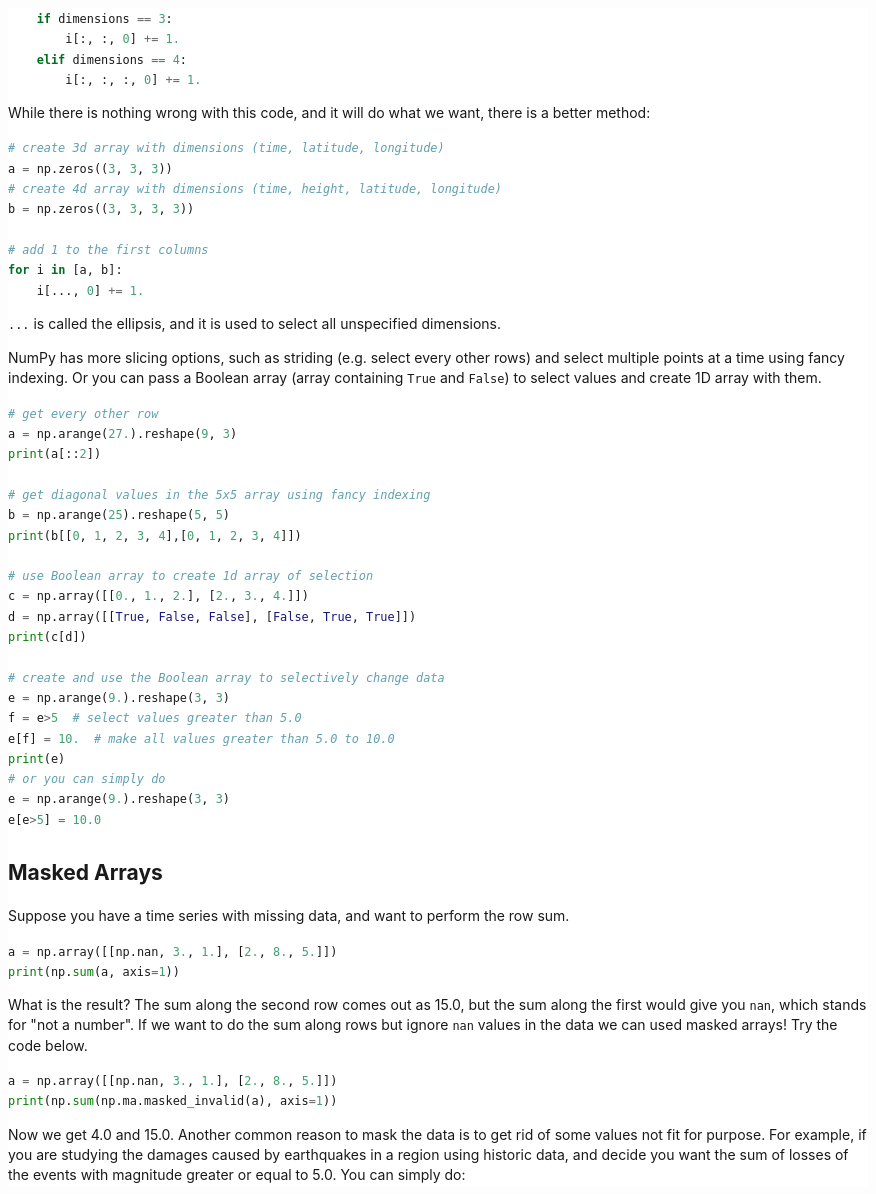 ```python
    if dimensions == 3:
        i[:, :, 0] += 1.
    elif dimensions == 4:
        i[:, :, :, 0] += 1.
```
While there is nothing wrong with this code, and it will do what we want, there is a better method:
```python
# create 3d array with dimensions (time, latitude, longitude)
a = np.zeros((3, 3, 3))
# create 4d array with dimensions (time, height, latitude, longitude)
b = np.zeros((3, 3, 3, 3))

# add 1 to the first columns
for i in [a, b]:
    i[..., 0] += 1.
```
`...` is called the ellipsis, and it is used to select all unspecified dimensions.

NumPy has more slicing options, such as striding (e.g. select every other rows) and select multiple points at a time using fancy indexing. Or you can pass a Boolean array (array containing `True` and `False`) to select values and create 1D array with them.
```python
# get every other row
a = np.arange(27.).reshape(9, 3)
print(a[::2])

# get diagonal values in the 5x5 array using fancy indexing
b = np.arange(25).reshape(5, 5)
print(b[[0, 1, 2, 3, 4],[0, 1, 2, 3, 4]])

# use Boolean array to create 1d array of selection
c = np.array([[0., 1., 2.], [2., 3., 4.]])
d = np.array([[True, False, False], [False, True, True]])
print(c[d])

# create and use the Boolean array to selectively change data
e = np.arange(9.).reshape(3, 3)
f = e>5  # select values greater than 5.0
e[f] = 10.  # make all values greater than 5.0 to 10.0
print(e)
# or you can simply do
e = np.arange(9.).reshape(3, 3)
e[e>5] = 10.0
```
<a name="mask"></a>

## Masked Arrays

Suppose you have a time series with missing data, and want to perform the row sum.
```python
a = np.array([[np.nan, 3., 1.], [2., 8., 5.]])
print(np.sum(a, axis=1))
```
What is the result? The sum along the second row comes out as 15.0, but the sum along the first would give you `nan`, which stands for "not a number". If we want to do the sum along rows but ignore `nan` values in the data we can used masked arrays! Try the code below.
```python
a = np.array([[np.nan, 3., 1.], [2., 8., 5.]])
print(np.sum(np.ma.masked_invalid(a), axis=1))
```
Now we get 4.0 and 15.0. Another common reason to mask the data is to get rid of some values not fit for purpose. For example, if you are studying the damages caused by earthquakes in a region using historic data, and decide you want the sum of losses of the events with magnitude greater or equal to 5.0. You can simply do:
```python
```
